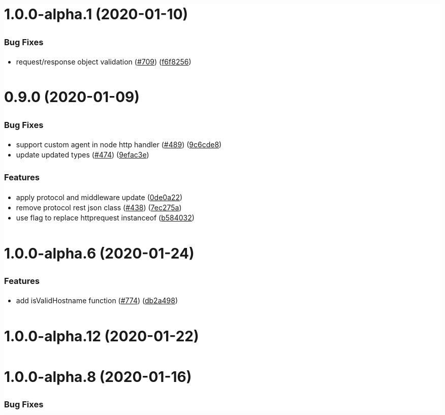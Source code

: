 

# 1.0.0-alpha.1 (2020-01-10)


### Bug Fixes

* request/response object validation ([#709](https://github.com/aws/aws-sdk-js-v3/issues/709)) ([f6f8256](https://github.com/aws/aws-sdk-js-v3/commit/f6f8256))



# 0.9.0 (2020-01-09)


### Bug Fixes

* support custom agent in node http handler ([#489](https://github.com/aws/aws-sdk-js-v3/issues/489)) ([9c6cde8](https://github.com/aws/aws-sdk-js-v3/commit/9c6cde8))
* update updated types ([#474](https://github.com/aws/aws-sdk-js-v3/issues/474)) ([9efac3e](https://github.com/aws/aws-sdk-js-v3/commit/9efac3e))


### Features

* apply protocol and middleware update ([0de0a22](https://github.com/aws/aws-sdk-js-v3/commit/0de0a22))
* remove protocol rest json class ([#438](https://github.com/aws/aws-sdk-js-v3/issues/438)) ([7ec275a](https://github.com/aws/aws-sdk-js-v3/commit/7ec275a))
* use flag to replace httprequest instanceof ([b584032](https://github.com/aws/aws-sdk-js-v3/commit/b584032))





# 1.0.0-alpha.6 (2020-01-24)


### Features

* add isValidHostname function ([#774](https://github.com/aws/aws-sdk-js-v3/issues/774)) ([db2a498](https://github.com/aws/aws-sdk-js-v3/commit/db2a498))



# 1.0.0-alpha.12 (2020-01-22)



# 1.0.0-alpha.8 (2020-01-16)


### Bug Fixes
